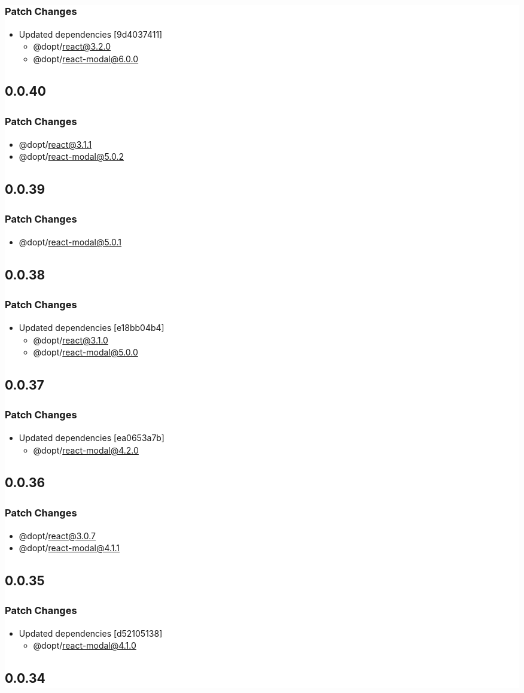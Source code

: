 ### Patch Changes

- Updated dependencies [9d4037411]
  - @dopt/react@3.2.0
  - @dopt/react-modal@6.0.0

## 0.0.40

### Patch Changes

- @dopt/react@3.1.1
- @dopt/react-modal@5.0.2

## 0.0.39

### Patch Changes

- @dopt/react-modal@5.0.1

## 0.0.38

### Patch Changes

- Updated dependencies [e18bb04b4]
  - @dopt/react@3.1.0
  - @dopt/react-modal@5.0.0

## 0.0.37

### Patch Changes

- Updated dependencies [ea0653a7b]
  - @dopt/react-modal@4.2.0

## 0.0.36

### Patch Changes

- @dopt/react@3.0.7
- @dopt/react-modal@4.1.1

## 0.0.35

### Patch Changes

- Updated dependencies [d52105138]
  - @dopt/react-modal@4.1.0

## 0.0.34
